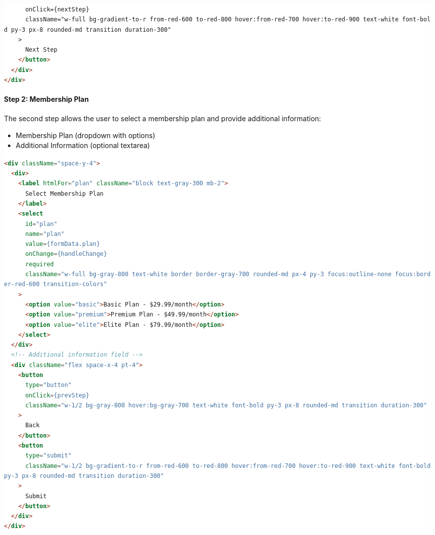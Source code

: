 ```html
      onClick={nextStep}
      className="w-full bg-gradient-to-r from-red-600 to-red-800 hover:from-red-700 hover:to-red-900 text-white font-bold py-3 px-8 rounded-md transition duration-300"
    >
      Next Step
    </button>
  </div>
</div>
```

#### Step 2: Membership Plan

The second step allows the user to select a membership plan and provide additional information:

- Membership Plan (dropdown with options)
- Additional Information (optional textarea)

```html
<div className="space-y-4">
  <div>
    <label htmlFor="plan" className="block text-gray-300 mb-2">
      Select Membership Plan
    </label>
    <select
      id="plan"
      name="plan"
      value={formData.plan}
      onChange={handleChange}
      required
      className="w-full bg-gray-800 text-white border border-gray-700 rounded-md px-4 py-3 focus:outline-none focus:border-red-600 transition-colors"
    >
      <option value="basic">Basic Plan - $29.99/month</option>
      <option value="premium">Premium Plan - $49.99/month</option>
      <option value="elite">Elite Plan - $79.99/month</option>
    </select>
  </div>
  <!-- Additional information field -->
  <div className="flex space-x-4 pt-4">
    <button
      type="button"
      onClick={prevStep}
      className="w-1/2 bg-gray-800 hover:bg-gray-700 text-white font-bold py-3 px-8 rounded-md transition duration-300"
    >
      Back
    </button>
    <button
      type="submit"
      className="w-1/2 bg-gradient-to-r from-red-600 to-red-800 hover:from-red-700 hover:to-red-900 text-white font-bold py-3 px-8 rounded-md transition duration-300"
    >
      Submit
    </button>
  </div>
</div>
```
